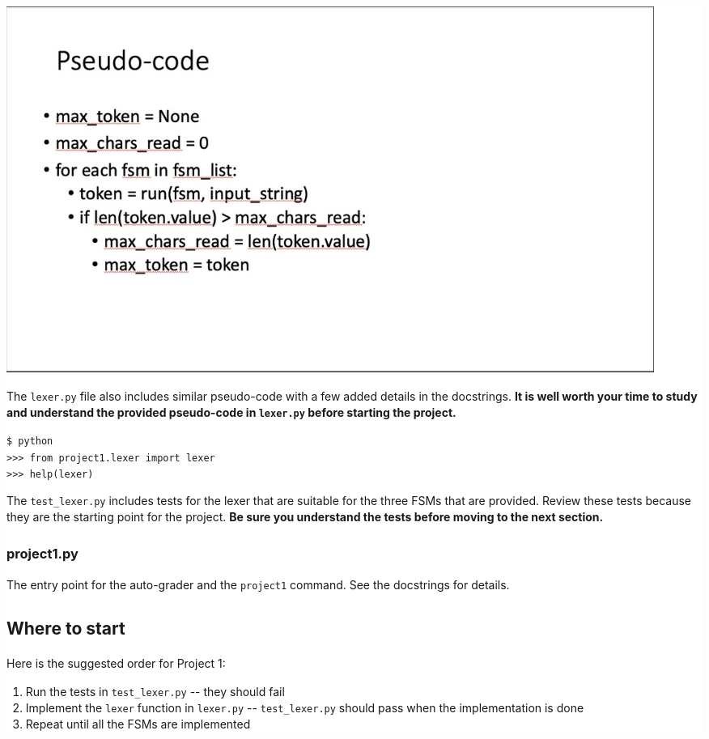 <img src="./images/pseudo-code.jpg" alt="drawing" width="800"/>
</p>

The `lexer.py` file also includes similar pseudo-code with a few added details in the docstrings. **It is well worth your time to study and understand the provided pseudo-code in `lexer.py` before starting the project.**

```
$ python
>>> from project1.lexer import lexer
>>> help(lexer)
```

The `test_lexer.py` includes tests for the lexer that are suitable for the three FSMs that are provided. Review these tests because they are the starting point for the project. **Be sure you understand the tests before moving to the next section.**

### project1.py

The entry point for the auto-grader and the `project1` command. See the docstrings for details.

## Where to start

Here is the suggested order for Project 1:

1. Run the tests in `test_lexer.py` -- they should fail
1. Implement the `lexer` function in `lexer.py` -- `test_lexer.py` should pass when the implementation is done
1. Repeat until all the FSMs are implemented
